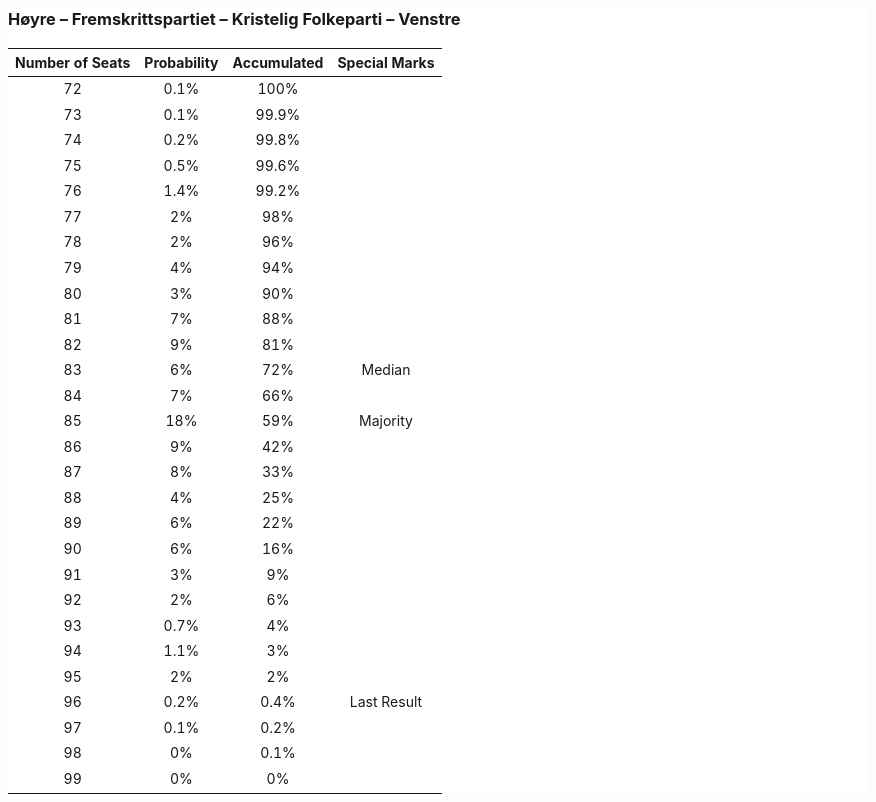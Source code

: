 ### Høyre – Fremskrittspartiet – Kristelig Folkeparti – Venstre

| Number of Seats | Probability | Accumulated | Special Marks |
|:---------------:|:-----------:|:-----------:|:-------------:|
| 72 | 0.1% | 100% |  |
| 73 | 0.1% | 99.9% |  |
| 74 | 0.2% | 99.8% |  |
| 75 | 0.5% | 99.6% |  |
| 76 | 1.4% | 99.2% |  |
| 77 | 2% | 98% |  |
| 78 | 2% | 96% |  |
| 79 | 4% | 94% |  |
| 80 | 3% | 90% |  |
| 81 | 7% | 88% |  |
| 82 | 9% | 81% |  |
| 83 | 6% | 72% | Median |
| 84 | 7% | 66% |  |
| 85 | 18% | 59% | Majority |
| 86 | 9% | 42% |  |
| 87 | 8% | 33% |  |
| 88 | 4% | 25% |  |
| 89 | 6% | 22% |  |
| 90 | 6% | 16% |  |
| 91 | 3% | 9% |  |
| 92 | 2% | 6% |  |
| 93 | 0.7% | 4% |  |
| 94 | 1.1% | 3% |  |
| 95 | 2% | 2% |  |
| 96 | 0.2% | 0.4% | Last Result |
| 97 | 0.1% | 0.2% |  |
| 98 | 0% | 0.1% |  |
| 99 | 0% | 0% |  |
